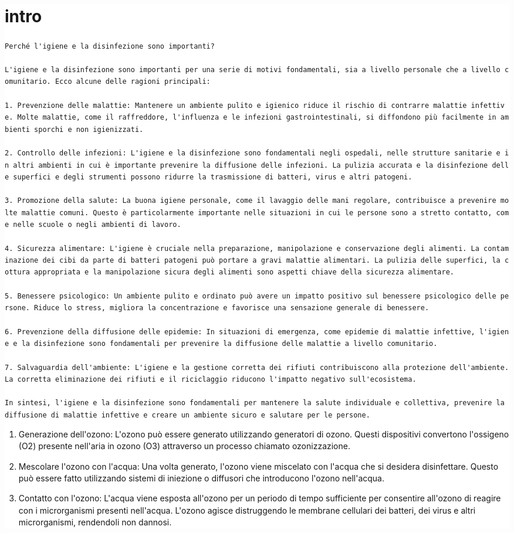 
# intro
    Perché l'igiene e la disinfezione sono importanti?

    L'igiene e la disinfezione sono importanti per una serie di motivi fondamentali, sia a livello personale che a livello comunitario. Ecco alcune delle ragioni principali:

    1. Prevenzione delle malattie: Mantenere un ambiente pulito e igienico riduce il rischio di contrarre malattie infettive. Molte malattie, come il raffreddore, l'influenza e le infezioni gastrointestinali, si diffondono più facilmente in ambienti sporchi e non igienizzati.

    2. Controllo delle infezioni: L'igiene e la disinfezione sono fondamentali negli ospedali, nelle strutture sanitarie e in altri ambienti in cui è importante prevenire la diffusione delle infezioni. La pulizia accurata e la disinfezione delle superfici e degli strumenti possono ridurre la trasmissione di batteri, virus e altri patogeni.

    3. Promozione della salute: La buona igiene personale, come il lavaggio delle mani regolare, contribuisce a prevenire molte malattie comuni. Questo è particolarmente importante nelle situazioni in cui le persone sono a stretto contatto, come nelle scuole o negli ambienti di lavoro.

    4. Sicurezza alimentare: L'igiene è cruciale nella preparazione, manipolazione e conservazione degli alimenti. La contaminazione dei cibi da parte di batteri patogeni può portare a gravi malattie alimentari. La pulizia delle superfici, la cottura appropriata e la manipolazione sicura degli alimenti sono aspetti chiave della sicurezza alimentare.

    5. Benessere psicologico: Un ambiente pulito e ordinato può avere un impatto positivo sul benessere psicologico delle persone. Riduce lo stress, migliora la concentrazione e favorisce una sensazione generale di benessere.

    6. Prevenzione della diffusione delle epidemie: In situazioni di emergenza, come epidemie di malattie infettive, l'igiene e la disinfezione sono fondamentali per prevenire la diffusione delle malattie a livello comunitario.

    7. Salvaguardia dell'ambiente: L'igiene e la gestione corretta dei rifiuti contribuiscono alla protezione dell'ambiente. La corretta eliminazione dei rifiuti e il riciclaggio riducono l'impatto negativo sull'ecosistema.

    In sintesi, l'igiene e la disinfezione sono fondamentali per mantenere la salute individuale e collettiva, prevenire la diffusione di malattie infettive e creare un ambiente sicuro e salutare per le persone.







1. Generazione dell'ozono: L'ozono può essere generato utilizzando generatori di ozono. Questi dispositivi convertono l'ossigeno (O2) presente nell'aria in ozono (O3) attraverso un processo chiamato ozonizzazione.

2. Mescolare l'ozono con l'acqua: Una volta generato, l'ozono viene miscelato con l'acqua che si desidera disinfettare. Questo può essere fatto utilizzando sistemi di iniezione o diffusori che introducono l'ozono nell'acqua.

3. Contatto con l'ozono: L'acqua viene esposta all'ozono per un periodo di tempo sufficiente per consentire all'ozono di reagire con i microrganismi presenti nell'acqua. L'ozono agisce distruggendo le membrane cellulari dei batteri, dei virus e altri microrganismi, rendendoli non dannosi.
